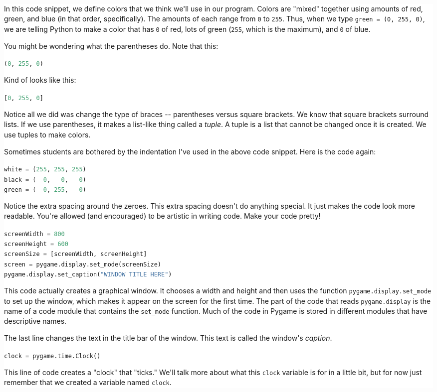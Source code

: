 In this code snippet, we define colors that we think we'll use in our program.
Colors are "mixed" together using amounts of red, green, and blue (in that
order, specifically).  The amounts of each range from `0` to `255`.  Thus, when
we type `green = (0, 255, 0)`, we are telling Python to make a color that has
`0` of red, lots of green (`255`, which is the maximum), and `0` of blue.

You might be wondering what the parentheses do.  Note that this:

```python
(0, 255, 0)
```

Kind of looks like this:

```python
[0, 255, 0]
```

Notice all we did was change the type of braces -- parentheses versus square
brackets.  We know that square brackets surround lists.  If we use parentheses,
it makes a list-like thing called a *tuple*.  A tuple is a list that cannot be
changed once it is created.  We use tuples to make colors.

Sometimes students are bothered by the indentation I've used in the above code
snippet.  Here is the code again:

```python
white = (255, 255, 255)
black = (  0,   0,   0)
green = (  0, 255,   0)
```

Notice the extra spacing around the zeroes.  This extra spacing doesn't do
anything special.  It just makes the code look more readable. You're allowed
(and encouraged) to be artistic in writing code.  Make your code pretty!

```python
screenWidth = 800
screenHeight = 600
screenSize = [screenWidth, screenHeight]
screen = pygame.display.set_mode(screenSize)
pygame.display.set_caption("WINDOW TITLE HERE")
```

This code actually creates a graphical window.  It chooses a width and height
and then uses the function `pygame.display.set_mode` to set up the window, which
makes it appear on the screen for the first time.  The part of the code that
reads `pygame.display` is the name of a code module that contains the `set_mode`
function.  Much of the code in Pygame is stored in different modules that have
descriptive names.

The last line changes the text in the title bar of the window.  This text is
called the window's *caption*.

```python
clock = pygame.time.Clock()
```

This line of code creates a "clock" that "ticks."  We'll talk more about what
this `clock` variable is for in a little bit, but for now just remember that we
created a variable named `clock`.

